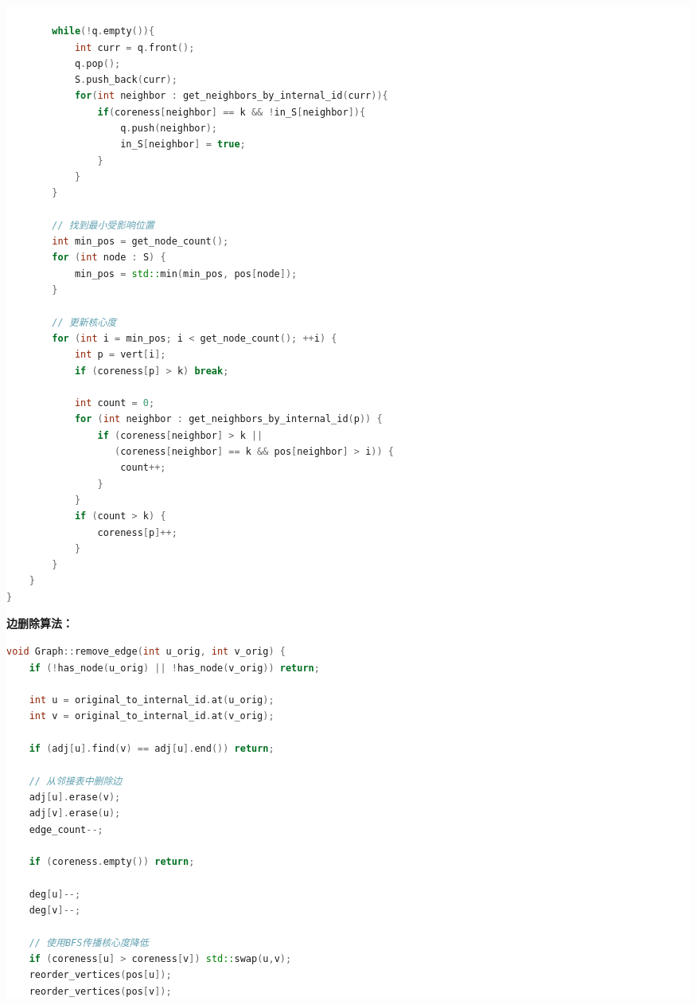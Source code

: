 ```cpp
        
        while(!q.empty()){
            int curr = q.front();
            q.pop();
            S.push_back(curr);
            for(int neighbor : get_neighbors_by_internal_id(curr)){
                if(coreness[neighbor] == k && !in_S[neighbor]){
                    q.push(neighbor);
                    in_S[neighbor] = true;
                }
            }
        }

        // 找到最小受影响位置
        int min_pos = get_node_count();
        for (int node : S) {
            min_pos = std::min(min_pos, pos[node]);
        }

        // 更新核心度
        for (int i = min_pos; i < get_node_count(); ++i) {
            int p = vert[i];
            if (coreness[p] > k) break;

            int count = 0;
            for (int neighbor : get_neighbors_by_internal_id(p)) {
                if (coreness[neighbor] > k || 
                   (coreness[neighbor] == k && pos[neighbor] > i)) {
                    count++;
                }
            }
            if (count > k) {
                coreness[p]++;
            }
        }
    }
}
```

**边删除算法：**

```cpp
void Graph::remove_edge(int u_orig, int v_orig) {
    if (!has_node(u_orig) || !has_node(v_orig)) return;

    int u = original_to_internal_id.at(u_orig);
    int v = original_to_internal_id.at(v_orig);

    if (adj[u].find(v) == adj[u].end()) return;

    // 从邻接表中删除边
    adj[u].erase(v);
    adj[v].erase(u);
    edge_count--;

    if (coreness.empty()) return;

    deg[u]--;
    deg[v]--;

    // 使用BFS传播核心度降低
    if (coreness[u] > coreness[v]) std::swap(u,v);
    reorder_vertices(pos[u]);
    reorder_vertices(pos[v]);
```